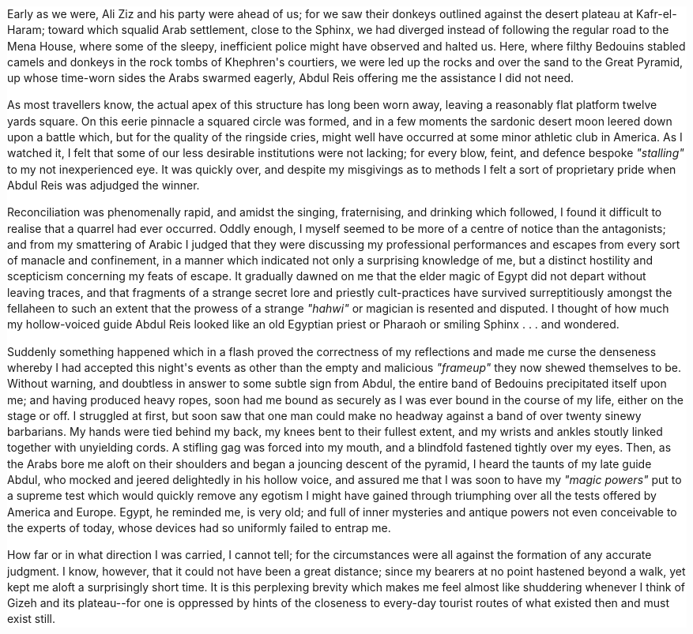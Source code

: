 Early as we were, Ali Ziz and his party were ahead of us; for we saw their
donkeys outlined against the desert plateau at Kafr-el-Haram; toward which squalid Arab settlement,
close to the Sphinx, we had diverged instead of following the regular road to the Mena House,
where some of the sleepy, inefficient police might have observed and halted us. Here, where
filthy Bedouins stabled camels and donkeys in the rock tombs of Khephren's courtiers,
we were led up the rocks and over the sand to the Great Pyramid, up whose time-worn sides the
Arabs swarmed eagerly, Abdul Reis offering me the assistance I did not need.

As most travellers know, the actual apex of this structure has long been worn
away, leaving a reasonably flat platform twelve yards square. On this eerie pinnacle a squared
circle was formed, and in a few moments the sardonic desert moon leered down upon a battle which,
but for the quality of the ringside cries, might well have occurred at some minor athletic club
in America. As I watched it, I felt that some of our less desirable institutions were not lacking;
for every blow, feint, and defence bespoke _"stalling"_ to my not inexperienced eye.
It was quickly over, and despite my misgivings as to methods I felt a sort of proprietary pride
when Abdul Reis was adjudged the winner.

Reconciliation was phenomenally rapid, and amidst the singing, fraternising,
and drinking which followed, I found it difficult to realise that a quarrel had ever occurred.
Oddly enough, I myself seemed to be more of a centre of notice than the antagonists; and from
my smattering of Arabic I judged that they were discussing my professional performances and
escapes from every sort of manacle and confinement, in a manner which indicated not only a surprising
knowledge of me, but a distinct hostility and scepticism concerning my feats of escape. It gradually
dawned on me that the elder magic of Egypt did not depart without leaving traces, and that fragments
of a strange secret lore and priestly cult-practices have survived surreptitiously amongst the
fellaheen to such an extent that the prowess of a strange _"hahwi"_ or magician is
resented and disputed. I thought of how much my hollow-voiced guide Abdul Reis looked like an
old Egyptian priest or Pharaoh or smiling Sphinx . . . and wondered.

Suddenly something happened which in a flash proved the correctness of my reflections
and made me curse the denseness whereby I had accepted this night's events as other than
the empty and malicious _"frameup"_ they now shewed themselves to be. Without warning,
and doubtless in answer to some subtle sign from Abdul, the entire band of Bedouins precipitated
itself upon me; and having produced heavy ropes, soon had me bound as securely as I was ever
bound in the course of my life, either on the stage or off. I struggled at first, but soon saw
that one man could make no headway against a band of over twenty sinewy barbarians. My hands
were tied behind my back, my knees bent to their fullest extent, and my wrists and ankles stoutly
linked together with unyielding cords. A stifling gag was forced into my mouth, and a blindfold
fastened tightly over my eyes. Then, as the Arabs bore me aloft on their shoulders and began
a jouncing descent of the pyramid, I heard the taunts of my late guide Abdul, who mocked and
jeered delightedly in his hollow voice, and assured me that I was soon to have my _"magic
powers"_ put to a supreme test which would quickly remove any egotism I might have gained
through triumphing over all the tests offered by America and Europe. Egypt, he reminded me,
is very old; and full of inner mysteries and antique powers not even conceivable to the experts
of today, whose devices had so uniformly failed to entrap me.

How far or in what direction I was carried, I cannot tell; for the circumstances
were all against the formation of any accurate judgment. I know, however, that it could not
have been a great distance; since my bearers at no point hastened beyond a walk, yet kept me
aloft a surprisingly short time. It is this perplexing brevity which makes me feel almost like
shuddering whenever I think of Gizeh and its plateau--for one is oppressed by hints of
the closeness to every-day tourist routes of what existed then and must exist still.

